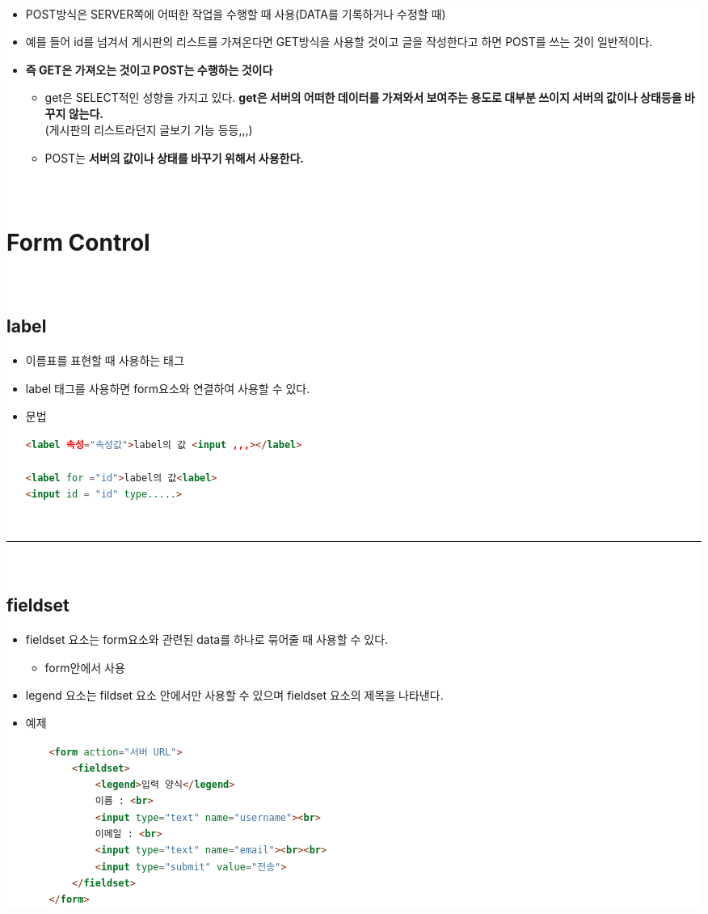 * POST방식은 SERVER쪽에 어떠한 작업을 수행할 때 사용(DATA를 기록하거나 수정할 때)

* 예를 들어 id를 넘겨서 게시판의 리스트를 가져온다면 GET방식을 사용할 것이고 글을 작성한다고 하면 POST를 쓰는 것이 일반적이다.

* **즉 GET은 가져오는 것이고 POST는 수행하는 것이다**

    * get은 SELECT적인 성향을 가지고 있다. **get은 서버의 어떠한 데이터를 가져와서 보여주는 용도로 대부분 쓰이지 서버의 값이나 상태등을 바꾸지 않는다.**<br>
    (게시판의 리스트라던지 글보기 기능 등등,,,)

    * POST는 **서버의 값이나 상태를 바꾸기 위해서 사용한다.**

<br>



Form Control
===

<br>

## label

* 이름표를 표현할 때 사용하는 태그

* label 태그를 사용하면 form요소와 연결하여 사용할 수 있다.

* 문법

    ```html
    <label 속성="속성값">label의 값 <input ,,,></label>

    <label for ="id">label의 값<label>
    <input id = "id" type.....>
    ```

<br>

---

<br>

## fieldset

* fieldset 요소는 form요소와 관련된 data를 하나로 묶어줄 때 사용할 수 있다.

    * form안에서 사용

* legend 요소는 fildset 요소 안에서만 사용할 수 있으며 fieldset 요소의 제목을 나타낸다.

* 예제
    ```html
        <form action="서버 URL">
            <fieldset>
                <legend>입력 양식</legend>
                이름 : <br>
                <input type="text" name="username"><br>
                이메일 : <br>
                <input type="text" name="email"><br><br>
                <input type="submit" value="전송">
            </fieldset>
        </form>
    ```
